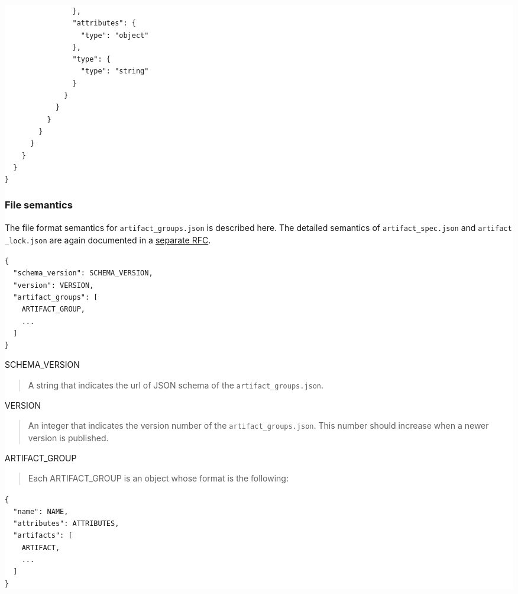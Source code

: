 ```
                },
                "attributes": {
                  "type": "object"
                },
                "type": {
                  "type": "string"
                }
              }
            }
          }
        }
      }
    }
  }
}
```

### File semantics

The file format semantics for `artifact_groups.json` is described here. The
detailed semantics of `artifact_spec.json` and `artifact_lock.json` are again
documented in a [separate RFC][rfc-spec].

```
{
  "schema_version": SCHEMA_VERSION,
  "version": VERSION,
  "artifact_groups": [
    ARTIFACT_GROUP,
    ...
  ]
}
```

SCHEMA\_VERSION
> A string that indicates the url of JSON schema of the `artifact_groups.json`.

VERSION
> An integer that indicates the version number of the `artifact_groups.json`.
This number should increase when a newer version is published.

ARTIFACT\_GROUP
> Each ARTIFACT\_GROUP is an object whose format is the following:

```
{
  "name": NAME,
  "attributes": ATTRIBUTES,
  "artifacts": [
    ARTIFACT,
    ...
  ]
}
```


[roadmap]: /docs/contribute/roadmap/2021/decentralized_product_integration.md
[rfc0002]: 0002_platform_versioning.md
[rfc0072]: 0072_standalone_image_assembly_tool.md
[rfc0095]: 0095_build_and_assemble_workstation_out_of_tree.md
[rfc-bazel]: https://fuchsia-review.googlesource.com/c/fuchsia/+/560368
[rfc-subassembly]: https://fuchsia-review.googlesource.com/c/fuchsia/+/553664
[rfc-spec]: https://fuchsia-review.googlesource.com/c/fuchsia/+/542243
[fig1]: resources/0124_decentralized_product_integration_artifact_description_and_propagation/fig_1.png
[fig2]: resources/0124_decentralized_product_integration_artifact_description_and_propagation/fig_2.png
[fig3]: resources/0124_decentralized_product_integration_artifact_description_and_propagation/fig_3.png
[fig4]: resources/0124_decentralized_product_integration_artifact_description_and_propagation/fig_4.png
[fuchsia-swd]: /docs/concepts/system/software_update_system.md
[fuchsia-package]: /docs/concepts/packages/package.md
[fuchsia-package-hermetic]: /docs/concepts/software_model.md#distributing-components-through-packages
[fuchsia-merkleroot]: /docs/concepts/packages/merkleroot.md
[cipd]: https://chromium.googlesource.com/infra/luci/luci-go/+/HEAD/cipd/README.md
[glossary.product]: /docs/glossary/README.md#product
[glossary.product-owner]: /docs/glossary/README.md#product-owner